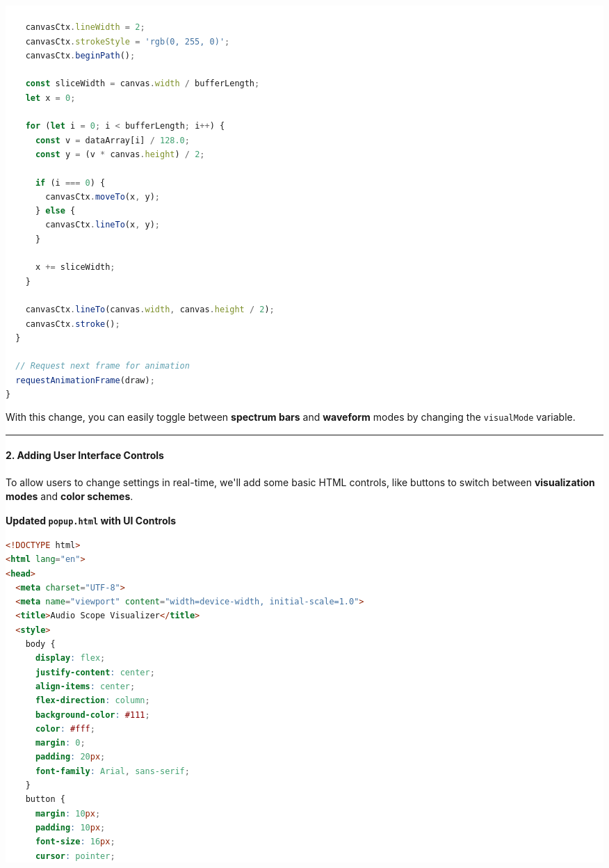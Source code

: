 ```js

    canvasCtx.lineWidth = 2;
    canvasCtx.strokeStyle = 'rgb(0, 255, 0)';
    canvasCtx.beginPath();

    const sliceWidth = canvas.width / bufferLength;
    let x = 0;

    for (let i = 0; i < bufferLength; i++) {
      const v = dataArray[i] / 128.0;
      const y = (v * canvas.height) / 2;

      if (i === 0) {
        canvasCtx.moveTo(x, y);
      } else {
        canvasCtx.lineTo(x, y);
      }

      x += sliceWidth;
    }

    canvasCtx.lineTo(canvas.width, canvas.height / 2);
    canvasCtx.stroke();
  }

  // Request next frame for animation
  requestAnimationFrame(draw);
}
```

With this change, you can easily toggle between **spectrum bars** and **waveform** modes by changing the `visualMode` variable.

---

#### 2. **Adding User Interface Controls**
To allow users to change settings in real-time, we'll add some basic HTML controls, like buttons to switch between **visualization modes** and **color schemes**.

**Updated `popup.html` with UI Controls**
```html
<!DOCTYPE html>
<html lang="en">
<head>
  <meta charset="UTF-8">
  <meta name="viewport" content="width=device-width, initial-scale=1.0">
  <title>Audio Scope Visualizer</title>
  <style>
    body {
      display: flex;
      justify-content: center;
      align-items: center;
      flex-direction: column;
      background-color: #111;
      color: #fff;
      margin: 0;
      padding: 20px;
      font-family: Arial, sans-serif;
    }
    button {
      margin: 10px;
      padding: 10px;
      font-size: 16px;
      cursor: pointer;
```